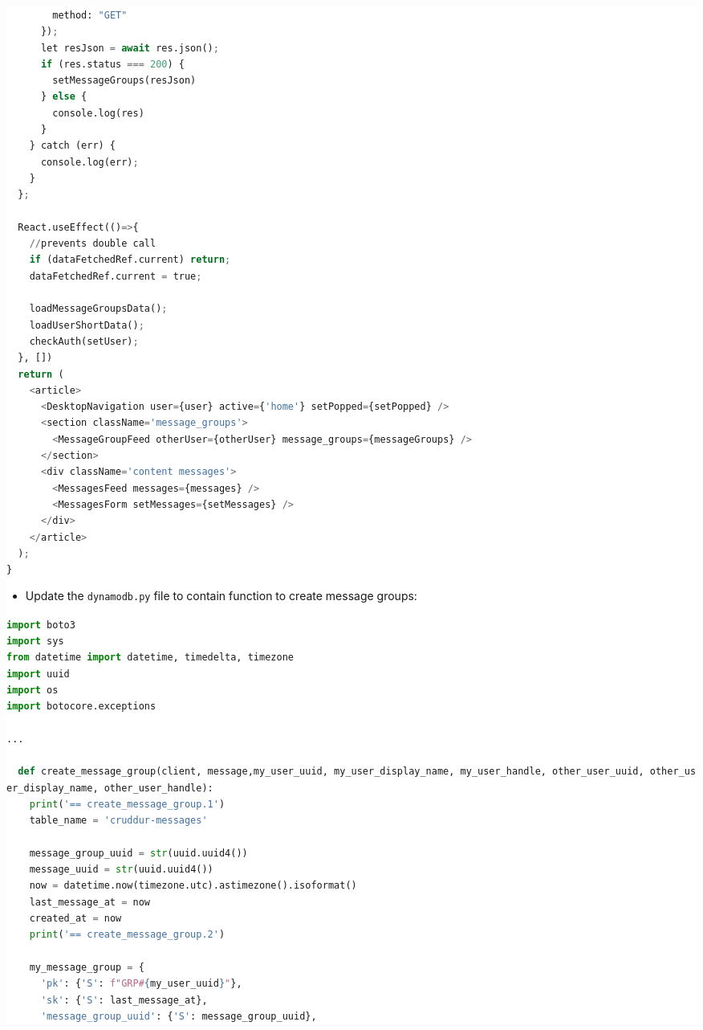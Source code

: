 ```Python
        method: "GET"
      });
      let resJson = await res.json();
      if (res.status === 200) {
        setMessageGroups(resJson)
      } else {
        console.log(res)
      }
    } catch (err) {
      console.log(err);
    }
  };  

  React.useEffect(()=>{
    //prevents double call
    if (dataFetchedRef.current) return;
    dataFetchedRef.current = true;

    loadMessageGroupsData();
    loadUserShortData();
    checkAuth(setUser);
  }, [])
  return (
    <article>
      <DesktopNavigation user={user} active={'home'} setPopped={setPopped} />
      <section className='message_groups'>
        <MessageGroupFeed otherUser={otherUser} message_groups={messageGroups} />
      </section>
      <div className='content messages'>
        <MessagesFeed messages={messages} />
        <MessagesForm setMessages={setMessages} />
      </div>
    </article>
  );
}
```

- Update the `dynamodb.py` file to contain function to create message groups:
```Python
import boto3
import sys
from datetime import datetime, timedelta, timezone
import uuid
import os
import botocore.exceptions

...

  def create_message_group(client, message,my_user_uuid, my_user_display_name, my_user_handle, other_user_uuid, other_user_display_name, other_user_handle):
    print('== create_message_group.1')
    table_name = 'cruddur-messages'

    message_group_uuid = str(uuid.uuid4())
    message_uuid = str(uuid.uuid4())
    now = datetime.now(timezone.utc).astimezone().isoformat()
    last_message_at = now
    created_at = now
    print('== create_message_group.2')

    my_message_group = {
      'pk': {'S': f"GRP#{my_user_uuid}"},
      'sk': {'S': last_message_at},
      'message_group_uuid': {'S': message_group_uuid},
```